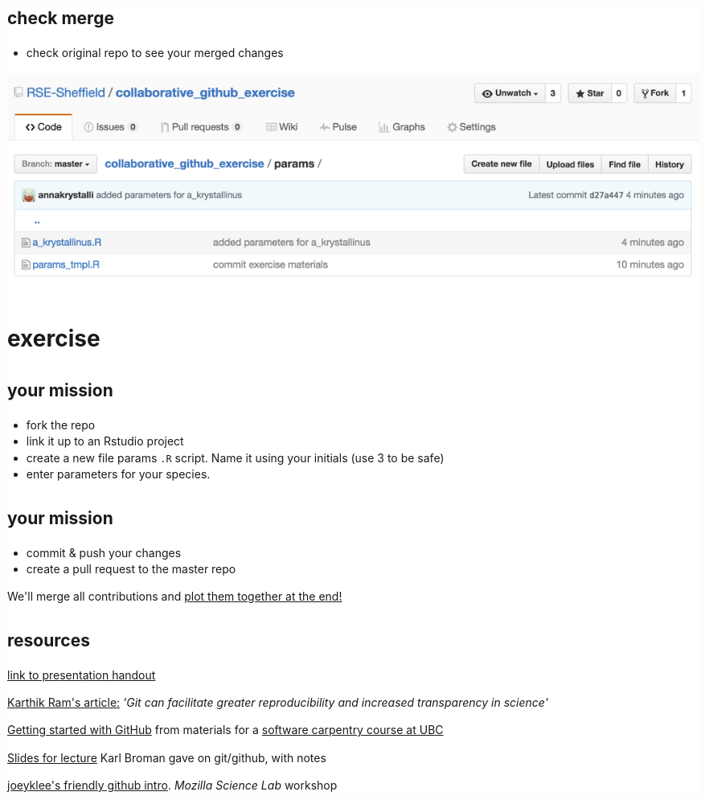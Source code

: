 ## check merge

- check original repo to see your merged changes

![](images/merged.png)

# exercise

## your mission

- fork the repo
- link it up to an Rstudio project
- create a new file params `.R` script. Name it using your initials (use 3 to be safe)
- enter parameters for your species.


## your mission
- commit & push your changes
- create a pull request to the master repo

We'll merge all contributions and [plot them together at the end!](http://rpubs.com/annakrystalli/200121) 


## resources

[link to presentation handout](https://github.com/annakrystalli/ISBE_symposium/blob/master/Collaborative_github_test/collab_gh_into.md)

[Karthik Ram's article:](http://scfbm.biomedcentral.com/articles/10.1186/1751-0473-8-7) *'Git can facilitate greater reproducibility and increased transparency in science'*

[Getting started with GitHub](http://jennybc.github.io/2014-05-12-ubc/ubc-r/session2.4_github.html) from materials for a [software carpentry course at UBC](http://jennybc.github.io/2014-05-12-ubc/)

[Slides for lecture](http://kbroman.org/Tools4RR/assets/lectures/04_git_withnotes.pdf)  Karl Broman gave on git/github, with notes

[joeyklee's friendly github intro](https://github.com/joeyklee/friendly-github-intro). *Mozilla Science Lab* workshop



